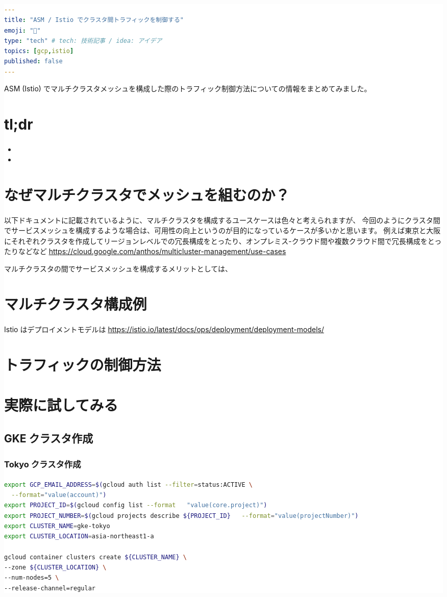 ```yaml
---
title: "ASM / Istio でクラスタ間トラフィックを制御する"
emoji: "🐡"
type: "tech" # tech: 技術記事 / idea: アイデア
topics: [gcp,istio]
published: false
---
```

ASM (Istio) でマルチクラスタメッシュを構成した際のトラフィック制御方法についての情報をまとめてみました。
# tl;dr
- 
- 

# なぜマルチクラスタでメッシュを組むのか？
以下ドキュメントに記載されているように、マルチクラスタを構成するユースケースは色々と考えられますが、
今回のようにクラスタ間でサービスメッシュを構成するような場合は、可用性の向上というのが目的になっているケースが多いかと思います。
例えば東京と大阪にそれぞれクラスタを作成してリージョンレベルでの冗長構成をとったり、オンプレミス-クラウド間や複数クラウド間で冗長構成をとったりなどなど
https://cloud.google.com/anthos/multicluster-management/use-cases

マルチクラスタの間でサービスメッシュを構成するメリットとしては、

# マルチクラスタ構成例
Istio はデプロイメントモデルは
https://istio.io/latest/docs/ops/deployment/deployment-models/

# トラフィックの制御方法


# 実際に試してみる

## GKE クラスタ作成
### Tokyo クラスタ作成
```bash
export GCP_EMAIL_ADDRESS=$(gcloud auth list --filter=status:ACTIVE \
  --format="value(account)")
export PROJECT_ID=$(gcloud config list --format   "value(core.project)")
export PROJECT_NUMBER=$(gcloud projects describe ${PROJECT_ID}   --format="value(projectNumber)")
export CLUSTER_NAME=gke-tokyo
export CLUSTER_LOCATION=asia-northeast1-a

gcloud container clusters create ${CLUSTER_NAME} \
--zone ${CLUSTER_LOCATION} \
--num-nodes=5 \
--release-channel=regular
```
